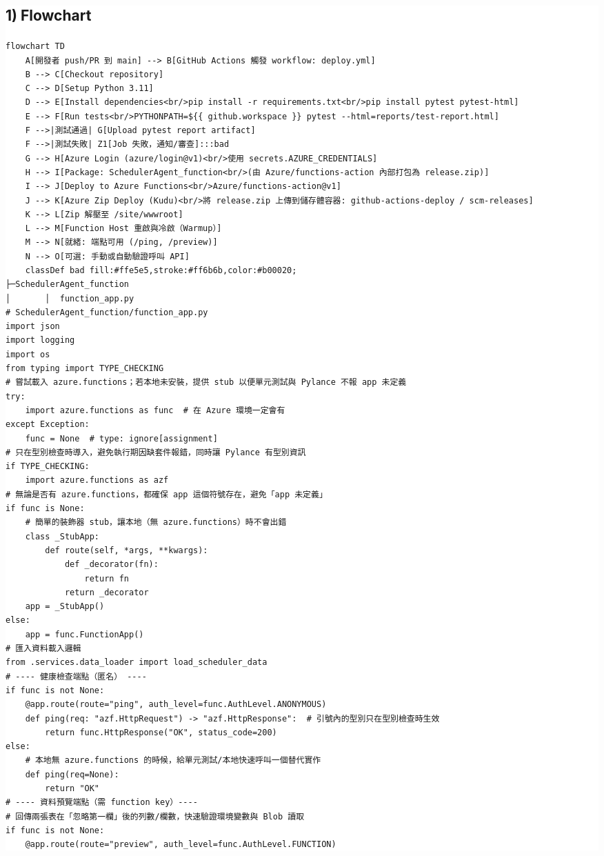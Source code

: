 ## 1) Flowchart
```mermaid
flowchart TD
    A[開發者 push/PR 到 main] --> B[GitHub Actions 觸發 workflow: deploy.yml]
    B --> C[Checkout repository]
    C --> D[Setup Python 3.11]
    D --> E[Install dependencies<br/>pip install -r requirements.txt<br/>pip install pytest pytest-html]
    E --> F[Run tests<br/>PYTHONPATH=${{ github.workspace }} pytest --html=reports/test-report.html]
    F -->|測試通過| G[Upload pytest report artifact]
    F -->|測試失敗| Z1[Job 失敗，通知/審查]:::bad
    G --> H[Azure Login (azure/login@v1)<br/>使用 secrets.AZURE_CREDENTIALS]
    H --> I[Package: SchedulerAgent_function<br/>(由 Azure/functions-action 內部打包為 release.zip)]
    I --> J[Deploy to Azure Functions<br/>Azure/functions-action@v1]
    J --> K[Azure Zip Deploy (Kudu)<br/>將 release.zip 上傳到儲存體容器: github-actions-deploy / scm-releases]
    K --> L[Zip 解壓至 /site/wwwroot]
    L --> M[Function Host 重啟與冷啟（Warmup）]
    M --> N[就緒: 端點可用 (/ping, /preview)]
    N --> O[可選: 手動或自動驗證呼叫 API]
    classDef bad fill:#ffe5e5,stroke:#ff6b6b,color:#b00020;
├─SchedulerAgent_function
│   	│  function_app.py
# SchedulerAgent_function/function_app.py
import json
import logging
import os
from typing import TYPE_CHECKING
# 嘗試載入 azure.functions；若本地未安裝，提供 stub 以便單元測試與 Pylance 不報 app 未定義
try:
    import azure.functions as func  # 在 Azure 環境一定會有
except Exception:
    func = None  # type: ignore[assignment]
# 只在型別檢查時導入，避免執行期因缺套件報錯，同時讓 Pylance 有型別資訊
if TYPE_CHECKING:
    import azure.functions as azf
# 無論是否有 azure.functions，都確保 app 這個符號存在，避免「app 未定義」
if func is None:
    # 簡單的裝飾器 stub，讓本地（無 azure.functions）時不會出錯
    class _StubApp:
        def route(self, *args, **kwargs):
            def _decorator(fn):
                return fn
            return _decorator
    app = _StubApp()
else:
    app = func.FunctionApp()
# 匯入資料載入邏輯
from .services.data_loader import load_scheduler_data
# ---- 健康檢查端點（匿名） ----
if func is not None:
    @app.route(route="ping", auth_level=func.AuthLevel.ANONYMOUS)
    def ping(req: "azf.HttpRequest") -> "azf.HttpResponse":  # 引號內的型別只在型別檢查時生效
        return func.HttpResponse("OK", status_code=200)
else:
    # 本地無 azure.functions 的時候，給單元測試/本地快速呼叫一個替代實作
    def ping(req=None):
        return "OK"
# ---- 資料預覽端點（需 function key）----
# 回傳兩張表在「忽略第一欄」後的列數/欄數，快速驗證環境變數與 Blob 讀取
if func is not None:
    @app.route(route="preview", auth_level=func.AuthLevel.FUNCTION)
```